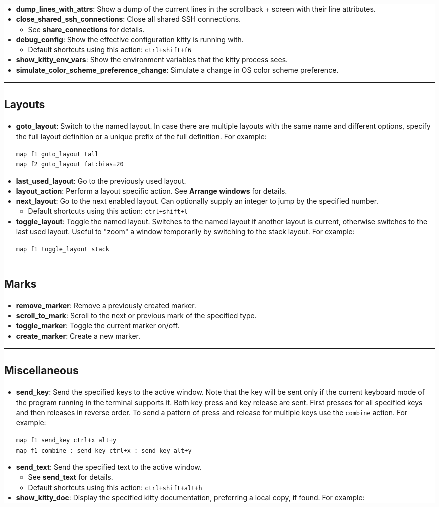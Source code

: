 * **dump\_lines\_with\_attrs**: Show a dump of the current lines in the scrollback + screen with their line attributes.
* **close\_shared\_ssh\_connections**: Close all shared SSH connections.
    * See **share\_connections** for details.
* **debug\_config**: Show the effective configuration kitty is running with.
    * Default shortcuts using this action: `ctrl+shift+f6`
* **show\_kitty\_env\_vars**: Show the environment variables that the kitty process sees.
* **simulate\_color\_scheme\_preference\_change**: Simulate a change in OS color scheme preference.

---

## Layouts

* **goto\_layout**: Switch to the named layout.
    In case there are multiple layouts with the same name and different options, specify the full layout definition or a unique prefix of the full definition.
    For example:
    ```
    map f1 goto_layout tall
    map f2 goto_layout fat:bias=20
    ```
* **last\_used\_layout**: Go to the previously used layout.
* **layout\_action**: Perform a layout specific action. See **Arrange windows** for details.
* **next\_layout**: Go to the next enabled layout. Can optionally supply an integer to jump by the specified number.
    * Default shortcuts using this action: `ctrl+shift+l`
* **toggle\_layout**: Toggle the named layout.
    Switches to the named layout if another layout is current, otherwise switches to the last used layout. Useful to "zoom" a window temporarily by switching to the stack layout. For example:
    ```
    map f1 toggle_layout stack
    ```

---

## Marks

* **remove\_marker**: Remove a previously created marker.
* **scroll\_to\_mark**: Scroll to the next or previous mark of the specified type.
* **toggle\_marker**: Toggle the current marker on/off.
* **create\_marker**: Create a new marker.

---

## Miscellaneous

* **send\_key**: Send the specified keys to the active window.
    Note that the key will be sent only if the current keyboard mode of the program running in the terminal supports it. Both key press and key release are sent. First presses for all specified keys and then releases in reverse order. To send a pattern of press and release for multiple keys use the `combine` action. For example:
    ```
    map f1 send_key ctrl+x alt+y
    map f1 combine : send_key ctrl+x : send_key alt+y
    ```
* **send\_text**: Send the specified text to the active window.
    * See **send\_text** for details.
    * Default shortcuts using this action: `ctrl+shift+alt+h`
* **show\_kitty\_doc**: Display the specified kitty documentation, preferring a local copy, if found.
    For example:
    ```
